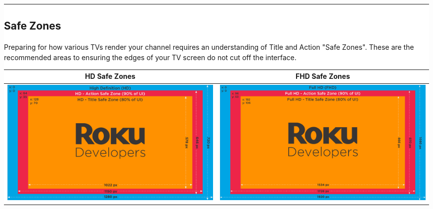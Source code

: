 - - -

## Safe Zones
Preparing for how various TVs render your channel requires an understanding of Title and Action "Safe Zones". These are the recommended areas to ensuring the edges of your TV screen do not cut off the interface.

HD Safe Zones  | FHD Safe Zones
:-------------------------:|:-------------------------:
![](../images/Roku-Safe-Zones-HD.png)  |  ![](../images/Roku-Safe-Zones-FHD.png)
